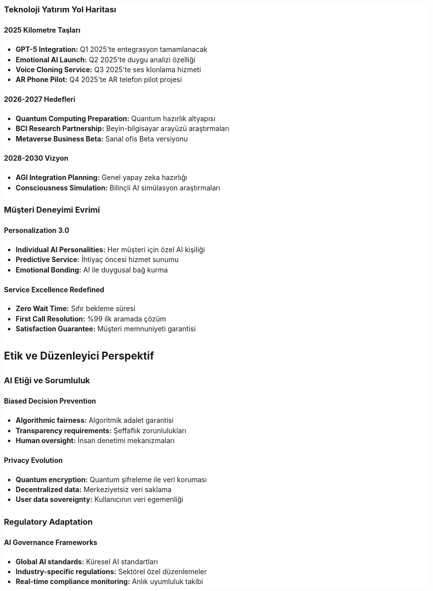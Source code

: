 ### Teknoloji Yatırım Yol Haritası

#### 2025 Kilometre Taşları
- **GPT-5 Integration:** Q1 2025'te entegrasyon tamamlanacak
- **Emotional AI Launch:** Q2 2025'te duygu analizi özelliği
- **Voice Cloning Service:** Q3 2025'te ses klonlama hizmeti
- **AR Phone Pilot:** Q4 2025'te AR telefon pilot projesi

#### 2026-2027 Hedefleri  
- **Quantum Computing Preparation:** Quantum hazırlık altyapısı
- **BCI Research Partnership:** Beyin-bilgisayar arayüzü araştırmaları
- **Metaverse Business Beta:** Sanal ofis Beta versiyonu

#### 2028-2030 Vizyon
- **AGI Integration Planning:** Genel yapay zeka hazırlığı
- **Consciousness Simulation:** Bilinçli AI simülasyon araştırmaları

### Müşteri Deneyimi Evrimi

#### Personalization 3.0
- **Individual AI Personalities:** Her müşteri için özel AI kişiliği
- **Predictive Service:** İhtiyaç öncesi hizmet sunumu
- **Emotional Bonding:** AI ile duygusal bağ kurma

#### Service Excellence Redefined
- **Zero Wait Time:** Sıfır bekleme süresi
- **First Call Resolution:** %99 ilk aramada çözüm
- **Satisfaction Guarantee:** Müşteri memnuniyeti garantisi

## Etik ve Düzenleyici Perspektif

### AI Etiği ve Sorumluluk

#### Biased Decision Prevention
- **Algorithmic fairness:** Algoritmik adalet garantisi
- **Transparency requirements:** Şeffaflık zorunlulukları  
- **Human oversight:** İnsan denetimi mekanizmaları

#### Privacy Evolution
- **Quantum encryption:** Quantum şifreleme ile veri koruması
- **Decentralized data:** Merkeziyetsiz veri saklama
- **User data sovereignty:** Kullanıcının veri egemenliği

### Regulatory Adaptation

#### AI Governance Frameworks
- **Global AI standards:** Küresel AI standartları
- **Industry-specific regulations:** Sektörel özel düzenlemeler
- **Real-time compliance monitoring:** Anlık uyumluluk takibi
